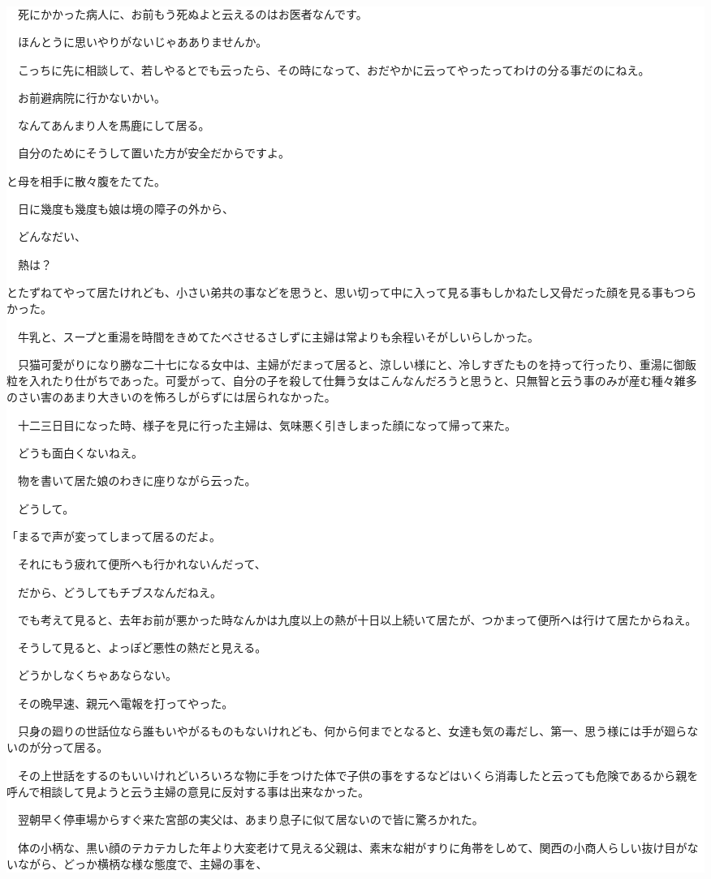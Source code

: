 　死にかかった病人に、お前もう死ぬよと云えるのはお医者なんです。

　ほんとうに思いやりがないじゃあありませんか。

　こっちに先に相談して、若しやるとでも云ったら、その時になって、おだやかに云ってやったってわけの分る事だのにねえ。

　お前避病院に行かないかい。

　なんてあんまり人を馬鹿にして居る。

　自分のためにそうして置いた方が安全だからですよ。



と母を相手に散々腹をたてた。

　日に幾度も幾度も娘は境の障子の外から、


　どんなだい、

　熱は？



とたずねてやって居たけれども、小さい弟共の事などを思うと、思い切って中に入って見る事もしかねたし又骨だった顔を見る事もつらかった。

　牛乳と、スープと重湯を時間をきめてたべさせるさしずに主婦は常よりも余程いそがしいらしかった。

　只猫可愛がりになり勝な二十七になる女中は、主婦がだまって居ると、涼しい様にと、冷しすぎたものを持って行ったり、重湯に御飯粒を入れたり仕がちであった。可愛がって、自分の子を殺して仕舞う女はこんなんだろうと思うと、只無智と云う事のみが産む種々雑多のさい害のあまり大きいのを怖ろしがらずには居られなかった。

　十二三日目になった時、様子を見に行った主婦は、気味悪く引きしまった顔になって帰って来た。


　どうも面白くないねえ。



　物を書いて居た娘のわきに座りながら云った。


　どうして。

「まるで声が変ってしまって居るのだよ。

　それにもう疲れて便所へも行かれないんだって、

　だから、どうしてもチブスなんだねえ。

　でも考えて見ると、去年お前が悪かった時なんかは九度以上の熱が十日以上続いて居たが、つかまって便所へは行けて居たからねえ。

　そうして見ると、よっぽど悪性の熱だと見える。

　どうかしなくちゃあならない。



　その晩早速、親元へ電報を打ってやった。

　只身の廻りの世話位なら誰もいやがるものもないけれども、何から何までとなると、女達も気の毒だし、第一、思う様には手が廻らないのが分って居る。

　その上世話をするのもいいけれどいろいろな物に手をつけた体で子供の事をするなどはいくら消毒したと云っても危険であるから親を呼んで相談して見ようと云う主婦の意見に反対する事は出来なかった。

　翌朝早く停車場からすぐ来た宮部の実父は、あまり息子に似て居ないので皆に驚ろかれた。

　体の小柄な、黒い顔のテカテカした年より大変老けて見える父親は、素末な紺がすりに角帯をしめて、関西の小商人らしい抜け目がないながら、どっか横柄な様な態度で、主婦の事を、

